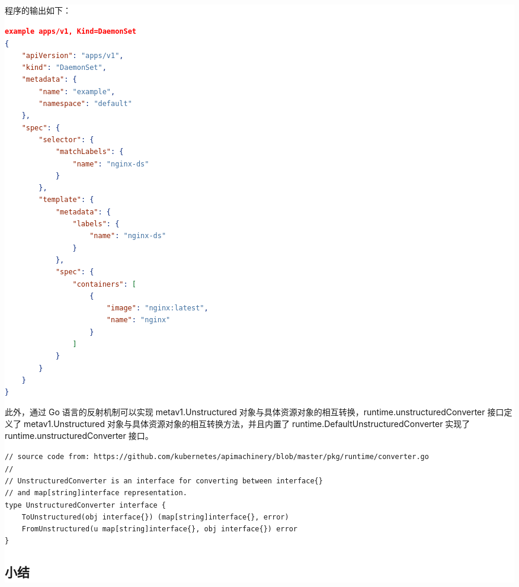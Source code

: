 程序的输出如下：

```json
example apps/v1, Kind=DaemonSet
{
    "apiVersion": "apps/v1",
    "kind": "DaemonSet",
    "metadata": {
        "name": "example",
        "namespace": "default"
    },
    "spec": {
        "selector": {
            "matchLabels": {
                "name": "nginx-ds"
            }
        },
        "template": {
            "metadata": {
                "labels": {
                    "name": "nginx-ds"
                }
            },
            "spec": {
                "containers": [
                    {
                        "image": "nginx:latest",
                        "name": "nginx"
                    }
                ]
            }
        }
    }
}
```

此外，通过 Go 语言的反射机制可以实现 metav1.Unstructured 对象与具体资源对象的相互转换，runtime.unstructuredConverter 接口定义了 metav1.Unstructured 对象与具体资源对象的相互转换方法，并且内置了 runtime.DefaultUnstructuredConverter 实现了 runtime.unstructuredConverter 接口。

```golang
// source code from: https://github.com/kubernetes/apimachinery/blob/master/pkg/runtime/converter.go
//
// UnstructuredConverter is an interface for converting between interface{}
// and map[string]interface representation.
type UnstructuredConverter interface {
	ToUnstructured(obj interface{}) (map[string]interface{}, error)
	FromUnstructured(u map[string]interface{}, obj interface{}) error
}
```

## 小结
